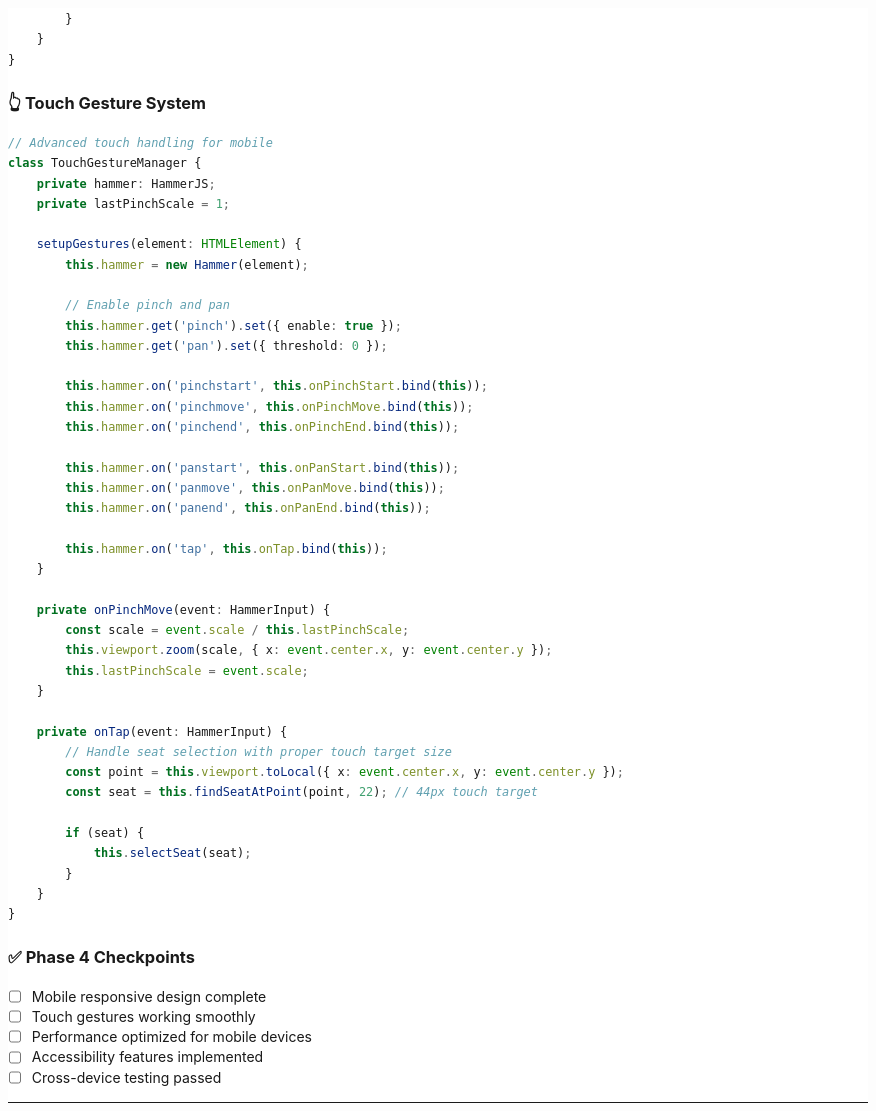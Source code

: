 ```typescript
        }
    }
}
```

### 👆 Touch Gesture System

```typescript
// Advanced touch handling for mobile
class TouchGestureManager {
    private hammer: HammerJS;
    private lastPinchScale = 1;
    
    setupGestures(element: HTMLElement) {
        this.hammer = new Hammer(element);
        
        // Enable pinch and pan
        this.hammer.get('pinch').set({ enable: true });
        this.hammer.get('pan').set({ threshold: 0 });
        
        this.hammer.on('pinchstart', this.onPinchStart.bind(this));
        this.hammer.on('pinchmove', this.onPinchMove.bind(this));
        this.hammer.on('pinchend', this.onPinchEnd.bind(this));
        
        this.hammer.on('panstart', this.onPanStart.bind(this));
        this.hammer.on('panmove', this.onPanMove.bind(this));
        this.hammer.on('panend', this.onPanEnd.bind(this));
        
        this.hammer.on('tap', this.onTap.bind(this));
    }
    
    private onPinchMove(event: HammerInput) {
        const scale = event.scale / this.lastPinchScale;
        this.viewport.zoom(scale, { x: event.center.x, y: event.center.y });
        this.lastPinchScale = event.scale;
    }
    
    private onTap(event: HammerInput) {
        // Handle seat selection with proper touch target size
        const point = this.viewport.toLocal({ x: event.center.x, y: event.center.y });
        const seat = this.findSeatAtPoint(point, 22); // 44px touch target
        
        if (seat) {
            this.selectSeat(seat);
        }
    }
}
```

### ✅ Phase 4 Checkpoints
- [ ] Mobile responsive design complete
- [ ] Touch gestures working smoothly
- [ ] Performance optimized for mobile devices
- [ ] Accessibility features implemented
- [ ] Cross-device testing passed

---